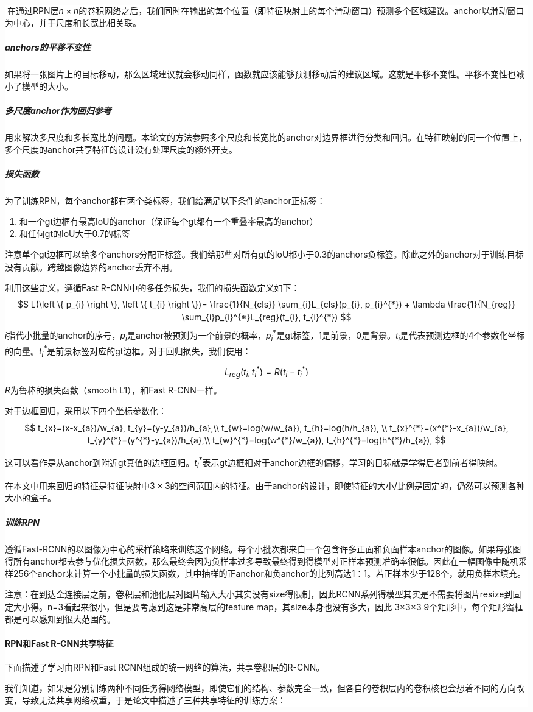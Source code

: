 ​	在通过RPN层$n \times n$的卷积网络之后，我们同时在输出的每个位置（即特征映射上的每个滑动窗口）预测多个区域建议。anchor以滑动窗口为中心，并于尺度和长宽比相关联。

##### anchors的平移不变性

​	如果将一张图片上的目标移动，那么区域建议就会移动同样，函数就应该能够预测移动后的建议区域。这就是平移不变性。平移不变性也减小了模型的大小。

##### 多尺度anchor作为回归参考

​	用来解决多尺度和多长宽比的问题。本论文的方法参照多个尺度和长宽比的anchor对边界框进行分类和回归。在特征映射的同一个位置上，多个尺度的anchor共享特征的设计没有处理尺度的额外开支。

##### 损失函数

​	为了训练RPN，每个anchor都有两个类标签，我们给满足以下条件的anchor正标签：

1. 和一个gt边框有最高IoU的anchor（保证每个gt都有一个重叠率最高的anchor）
2. 和任何gt的IoU大于0.7的标签

注意单个gt边框可以给多个anchors分配正标签。我们给那些对所有gt的IoU都小于0.3的anchors负标签。除此之外的anchor对于训练目标没有贡献。跨越图像边界的anchor丢弃不用。

利用这些定义，遵循Fast R-CNN中的多任务损失，我们的损失函数定义如下：
$$
L(\left \{ p_{i} \right \}, \left \{ t_{i} \right \})= \frac{1}{N_{cls}} \sum_{i}L_{cls}(p_{i}, p_{i}^{*}) + \lambda \frac{1}{N_{reg}} \sum_{i}p_{i}^{*}L_{reg}(t_{i}, t_{i}^{*})
$$
$i$指代小批量的anchor的序号，$p_{i}$是anchor被预测为一个前景的概率，$p_{i}^{*}$是gt标签，1是前景，0是背景。$t_{i}$是代表预测边框的4个参数化坐标的向量。$t_{i}^{*}$是前景标签对应的gt边框。对于回归损失，我们使用：
$$
L_{reg}(t_{i}, t_{i}^{*})=R(t_{i}-t_{i}^{*})
$$
$R$为鲁棒的损失函数（smooth L1），和Fast R-CNN一样。

对于边框回归，采用以下四个坐标参数化：
$$
t_{x}=(x-x_{a})/w_{a}, t_{y}=(y-y_{a})/h_{a},\\
t_{w}=log(w/w_{a}), t_{h}=log(h/h_{a}), \\
t_{x}^{*}=(x^{*}-x_{a})/w_{a}, t_{y}^{*}=(y^{*}-y_{a})/h_{a},\\
t_{w}^{*}=log(w^{*}/w_{a}), t_{h}^{*}=log(h^{*}/h_{a}),
$$

这可以看作是从anchor到附近gt真值的边框回归。$t_{i}^{*}$表示gt边框相对于anchor边框的偏移，学习的目标就是学得后者到前者得映射。

在本文中用来回归的特征是特征映射中$3 \times 3$的空间范围内的特征。由于anchor的设计，即使特征的大小/比例是固定的，仍然可以预测各种大小的盒子。

##### 训练RPN

遵循Fast-RCNN的以图像为中心的采样策略来训练这个网络。每个小批次都来自一个包含许多正面和负面样本anchor的图像。如果每张图得所有anchor都去参与优化损失函数，那么最终会因为负样本过多导致最终得到得模型对正样本预测准确率很低。因此在一幅图像中随机采样256个anchor来计算一个小批量的损失函数，其中抽样的正anchor和负anchor的比列高达1：1。若正样本少于128个，就用负样本填充。

注意：在到达全连接层之前，卷积层和池化层对图片输入大小其实没有size得限制，因此RCNN系列得模型其实是不需要将图片resize到固定大小得。n=3看起来很小，但是要考虑到这是非常高层的feature map，其size本身也没有多大，因此 3×3×3 9个矩形中，每个矩形窗框都是可以感知到很大范围的。

#### RPN和Fast R-CNN共享特征

下面描述了学习由RPN和Fast RCNN组成的统一网络的算法，共享卷积层的R-CNN。

我们知道，如果是分别训练两种不同任务得网络模型，即使它们的结构、参数完全一致，但各自的卷积层内的卷积核也会想着不同的方向改变，导致无法共享网络权重，于是论文中描述了三种共享特征的训练方案：
